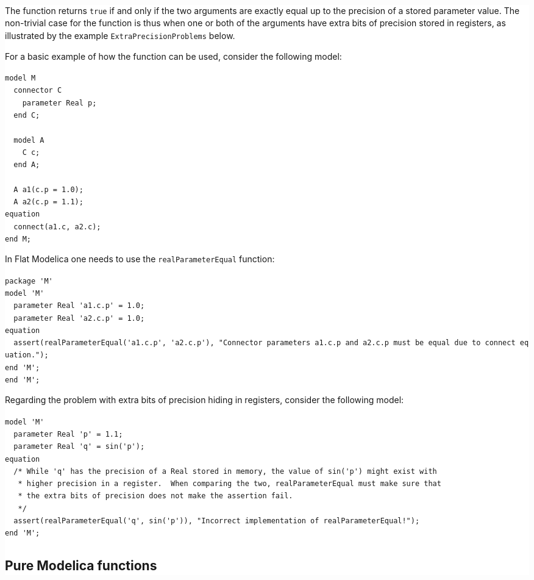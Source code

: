 The function returns `true` if and only if the two arguments are exactly equal up to the precision of a stored parameter value.
The non-trivial case for the function is thus when one or both of the arguments have extra bits of precision stored in registers, as illustrated by the example `ExtraPrecisionProblems` below.

For a basic example of how the function can be used, consider the following model:
```
model M
  connector C
    parameter Real p;
  end C;

  model A
    C c;
  end A;

  A a1(c.p = 1.0);
  A a2(c.p = 1.1);
equation
  connect(a1.c, a2.c);
end M;
```
In Flat Modelica one needs to use the `realParameterEqual` function:
```
package 'M'
model 'M'
  parameter Real 'a1.c.p' = 1.0;
  parameter Real 'a2.c.p' = 1.0;
equation
  assert(realParameterEqual('a1.c.p', 'a2.c.p'), "Connector parameters a1.c.p and a2.c.p must be equal due to connect equation.");
end 'M';
end 'M';
```

Regarding the problem with extra bits of precision hiding in registers, consider the following model:
```
model 'M'
  parameter Real 'p' = 1.1;
  parameter Real 'q' = sin('p');
equation
  /* While 'q' has the precision of a Real stored in memory, the value of sin('p') might exist with
   * higher precision in a register.  When comparing the two, realParameterEqual must make sure that
   * the extra bits of precision does not make the assertion fail.
   */
  assert(realParameterEqual('q', sin('p')), "Incorrect implementation of realParameterEqual!");
end 'M';
```


## Pure Modelica functions

